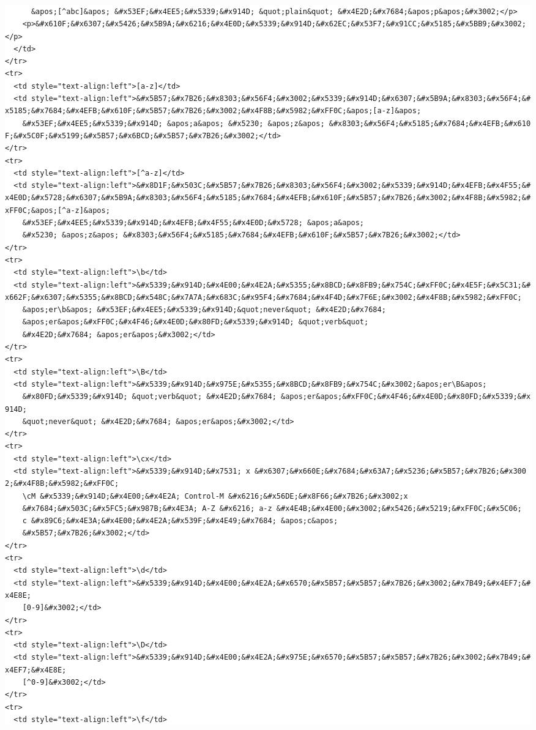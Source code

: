           &apos;[^abc]&apos; &#x53EF;&#x4EE5;&#x5339;&#x914D; &quot;plain&quot; &#x4E2D;&#x7684;&apos;p&apos;&#x3002;</p>
        <p>&#x610F;&#x6307;&#x5426;&#x5B9A;&#x6216;&#x4E0D;&#x5339;&#x914D;&#x62EC;&#x53F7;&#x91CC;&#x5185;&#x5BB9;&#x3002;</p>
      </td>
    </tr>
    <tr>
      <td style="text-align:left">[a-z]</td>
      <td style="text-align:left">&#x5B57;&#x7B26;&#x8303;&#x56F4;&#x3002;&#x5339;&#x914D;&#x6307;&#x5B9A;&#x8303;&#x56F4;&#x5185;&#x7684;&#x4EFB;&#x610F;&#x5B57;&#x7B26;&#x3002;&#x4F8B;&#x5982;&#xFF0C;&apos;[a-z]&apos;
        &#x53EF;&#x4EE5;&#x5339;&#x914D; &apos;a&apos; &#x5230; &apos;z&apos; &#x8303;&#x56F4;&#x5185;&#x7684;&#x4EFB;&#x610F;&#x5C0F;&#x5199;&#x5B57;&#x6BCD;&#x5B57;&#x7B26;&#x3002;</td>
    </tr>
    <tr>
      <td style="text-align:left">[^a-z]</td>
      <td style="text-align:left">&#x8D1F;&#x503C;&#x5B57;&#x7B26;&#x8303;&#x56F4;&#x3002;&#x5339;&#x914D;&#x4EFB;&#x4F55;&#x4E0D;&#x5728;&#x6307;&#x5B9A;&#x8303;&#x56F4;&#x5185;&#x7684;&#x4EFB;&#x610F;&#x5B57;&#x7B26;&#x3002;&#x4F8B;&#x5982;&#xFF0C;&apos;[^a-z]&apos;
        &#x53EF;&#x4EE5;&#x5339;&#x914D;&#x4EFB;&#x4F55;&#x4E0D;&#x5728; &apos;a&apos;
        &#x5230; &apos;z&apos; &#x8303;&#x56F4;&#x5185;&#x7684;&#x4EFB;&#x610F;&#x5B57;&#x7B26;&#x3002;</td>
    </tr>
    <tr>
      <td style="text-align:left">\b</td>
      <td style="text-align:left">&#x5339;&#x914D;&#x4E00;&#x4E2A;&#x5355;&#x8BCD;&#x8FB9;&#x754C;&#xFF0C;&#x4E5F;&#x5C31;&#x662F;&#x6307;&#x5355;&#x8BCD;&#x548C;&#x7A7A;&#x683C;&#x95F4;&#x7684;&#x4F4D;&#x7F6E;&#x3002;&#x4F8B;&#x5982;&#xFF0C;
        &apos;er\b&apos; &#x53EF;&#x4EE5;&#x5339;&#x914D;&quot;never&quot; &#x4E2D;&#x7684;
        &apos;er&apos;&#xFF0C;&#x4F46;&#x4E0D;&#x80FD;&#x5339;&#x914D; &quot;verb&quot;
        &#x4E2D;&#x7684; &apos;er&apos;&#x3002;</td>
    </tr>
    <tr>
      <td style="text-align:left">\B</td>
      <td style="text-align:left">&#x5339;&#x914D;&#x975E;&#x5355;&#x8BCD;&#x8FB9;&#x754C;&#x3002;&apos;er\B&apos;
        &#x80FD;&#x5339;&#x914D; &quot;verb&quot; &#x4E2D;&#x7684; &apos;er&apos;&#xFF0C;&#x4F46;&#x4E0D;&#x80FD;&#x5339;&#x914D;
        &quot;never&quot; &#x4E2D;&#x7684; &apos;er&apos;&#x3002;</td>
    </tr>
    <tr>
      <td style="text-align:left">\cx</td>
      <td style="text-align:left">&#x5339;&#x914D;&#x7531; x &#x6307;&#x660E;&#x7684;&#x63A7;&#x5236;&#x5B57;&#x7B26;&#x3002;&#x4F8B;&#x5982;&#xFF0C;
        \cM &#x5339;&#x914D;&#x4E00;&#x4E2A; Control-M &#x6216;&#x56DE;&#x8F66;&#x7B26;&#x3002;x
        &#x7684;&#x503C;&#x5FC5;&#x987B;&#x4E3A; A-Z &#x6216; a-z &#x4E4B;&#x4E00;&#x3002;&#x5426;&#x5219;&#xFF0C;&#x5C06;
        c &#x89C6;&#x4E3A;&#x4E00;&#x4E2A;&#x539F;&#x4E49;&#x7684; &apos;c&apos;
        &#x5B57;&#x7B26;&#x3002;</td>
    </tr>
    <tr>
      <td style="text-align:left">\d</td>
      <td style="text-align:left">&#x5339;&#x914D;&#x4E00;&#x4E2A;&#x6570;&#x5B57;&#x5B57;&#x7B26;&#x3002;&#x7B49;&#x4EF7;&#x4E8E;
        [0-9]&#x3002;</td>
    </tr>
    <tr>
      <td style="text-align:left">\D</td>
      <td style="text-align:left">&#x5339;&#x914D;&#x4E00;&#x4E2A;&#x975E;&#x6570;&#x5B57;&#x5B57;&#x7B26;&#x3002;&#x7B49;&#x4EF7;&#x4E8E;
        [^0-9]&#x3002;</td>
    </tr>
    <tr>
      <td style="text-align:left">\f</td>
